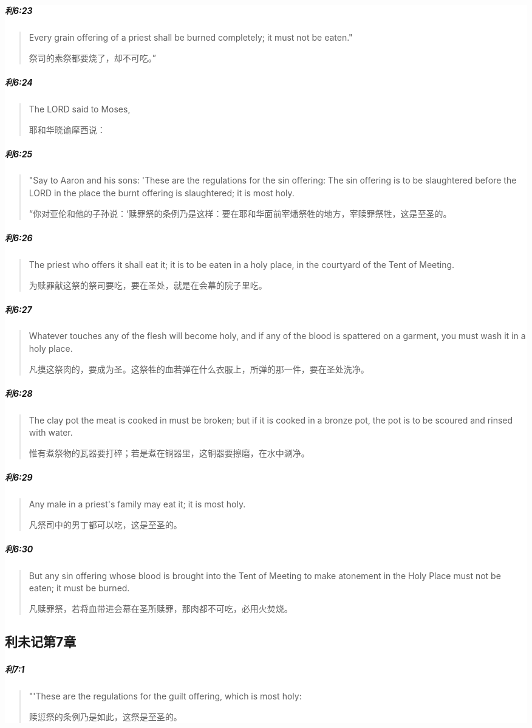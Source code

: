 
##### 利6:23
> Every grain offering of a priest shall be burned completely; it must not be eaten."
>
> 祭司的素祭都要烧了，却不可吃。”


##### 利6:24
> The LORD said to Moses,
>
> 耶和华晓谕摩西说：


##### 利6:25
> "Say to Aaron and his sons: 'These are the regulations for the sin offering: The sin offering is to be slaughtered before the LORD in the place the burnt offering is slaughtered; it is most holy.
>
> “你对亚伦和他的子孙说：‘赎罪祭的条例乃是这样：要在耶和华面前宰燔祭牲的地方，宰赎罪祭牲，这是至圣的。


##### 利6:26
> The priest who offers it shall eat it; it is to be eaten in a holy place, in the courtyard of the Tent of Meeting.
>
> 为赎罪献这祭的祭司要吃，要在圣处，就是在会幕的院子里吃。


##### 利6:27
> Whatever touches any of the flesh will become holy, and if any of the blood is spattered on a garment, you must wash it in a holy place.
>
> 凡摸这祭肉的，要成为圣。这祭牲的血若弹在什么衣服上，所弹的那一件，要在圣处洗净。


##### 利6:28
> The clay pot the meat is cooked in must be broken; but if it is cooked in a bronze pot, the pot is to be scoured and rinsed with water.
>
> 惟有煮祭物的瓦器要打碎；若是煮在铜器里，这铜器要擦磨，在水中涮净。


##### 利6:29
> Any male in a priest's family may eat it; it is most holy.
>
> 凡祭司中的男丁都可以吃，这是至圣的。


##### 利6:30
> But any sin offering whose blood is brought into the Tent of Meeting to make atonement in the Holy Place must not be eaten; it must be burned.
>
> 凡赎罪祭，若将血带进会幕在圣所赎罪，那肉都不可吃，必用火焚烧。


## 利未记第7章
##### 利7:1
> "'These are the regulations for the guilt offering, which is most holy:
>
> 赎愆祭的条例乃是如此，这祭是至圣的。
